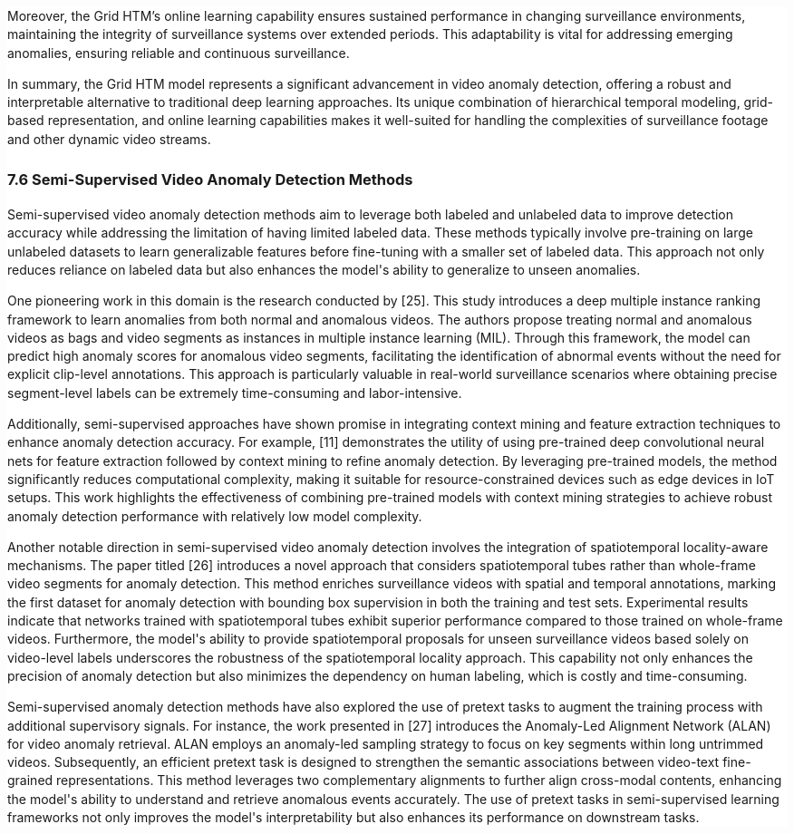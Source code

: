 Moreover, the Grid HTM’s online learning capability ensures sustained performance in changing surveillance environments, maintaining the integrity of surveillance systems over extended periods. This adaptability is vital for addressing emerging anomalies, ensuring reliable and continuous surveillance.

In summary, the Grid HTM model represents a significant advancement in video anomaly detection, offering a robust and interpretable alternative to traditional deep learning approaches. Its unique combination of hierarchical temporal modeling, grid-based representation, and online learning capabilities makes it well-suited for handling the complexities of surveillance footage and other dynamic video streams.

### 7.6 Semi-Supervised Video Anomaly Detection Methods

Semi-supervised video anomaly detection methods aim to leverage both labeled and unlabeled data to improve detection accuracy while addressing the limitation of having limited labeled data. These methods typically involve pre-training on large unlabeled datasets to learn generalizable features before fine-tuning with a smaller set of labeled data. This approach not only reduces reliance on labeled data but also enhances the model's ability to generalize to unseen anomalies.

One pioneering work in this domain is the research conducted by [25]. This study introduces a deep multiple instance ranking framework to learn anomalies from both normal and anomalous videos. The authors propose treating normal and anomalous videos as bags and video segments as instances in multiple instance learning (MIL). Through this framework, the model can predict high anomaly scores for anomalous video segments, facilitating the identification of abnormal events without the need for explicit clip-level annotations. This approach is particularly valuable in real-world surveillance scenarios where obtaining precise segment-level labels can be extremely time-consuming and labor-intensive.

Additionally, semi-supervised approaches have shown promise in integrating context mining and feature extraction techniques to enhance anomaly detection accuracy. For example, [11] demonstrates the utility of using pre-trained deep convolutional neural nets for feature extraction followed by context mining to refine anomaly detection. By leveraging pre-trained models, the method significantly reduces computational complexity, making it suitable for resource-constrained devices such as edge devices in IoT setups. This work highlights the effectiveness of combining pre-trained models with context mining strategies to achieve robust anomaly detection performance with relatively low model complexity.

Another notable direction in semi-supervised video anomaly detection involves the integration of spatiotemporal locality-aware mechanisms. The paper titled [26] introduces a novel approach that considers spatiotemporal tubes rather than whole-frame video segments for anomaly detection. This method enriches surveillance videos with spatial and temporal annotations, marking the first dataset for anomaly detection with bounding box supervision in both the training and test sets. Experimental results indicate that networks trained with spatiotemporal tubes exhibit superior performance compared to those trained on whole-frame videos. Furthermore, the model's ability to provide spatiotemporal proposals for unseen surveillance videos based solely on video-level labels underscores the robustness of the spatiotemporal locality approach. This capability not only enhances the precision of anomaly detection but also minimizes the dependency on human labeling, which is costly and time-consuming.

Semi-supervised anomaly detection methods have also explored the use of pretext tasks to augment the training process with additional supervisory signals. For instance, the work presented in [27] introduces the Anomaly-Led Alignment Network (ALAN) for video anomaly retrieval. ALAN employs an anomaly-led sampling strategy to focus on key segments within long untrimmed videos. Subsequently, an efficient pretext task is designed to strengthen the semantic associations between video-text fine-grained representations. This method leverages two complementary alignments to further align cross-modal contents, enhancing the model's ability to understand and retrieve anomalous events accurately. The use of pretext tasks in semi-supervised learning frameworks not only improves the model's interpretability but also enhances its performance on downstream tasks.
